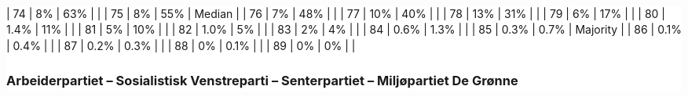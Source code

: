 | 74 | 8% | 63% |  |
| 75 | 8% | 55% | Median |
| 76 | 7% | 48% |  |
| 77 | 10% | 40% |  |
| 78 | 13% | 31% |  |
| 79 | 6% | 17% |  |
| 80 | 1.4% | 11% |  |
| 81 | 5% | 10% |  |
| 82 | 1.0% | 5% |  |
| 83 | 2% | 4% |  |
| 84 | 0.6% | 1.3% |  |
| 85 | 0.3% | 0.7% | Majority |
| 86 | 0.1% | 0.4% |  |
| 87 | 0.2% | 0.3% |  |
| 88 | 0% | 0.1% |  |
| 89 | 0% | 0% |  |

### Arbeiderpartiet – Sosialistisk Venstreparti – Senterpartiet – Miljøpartiet De Grønne
